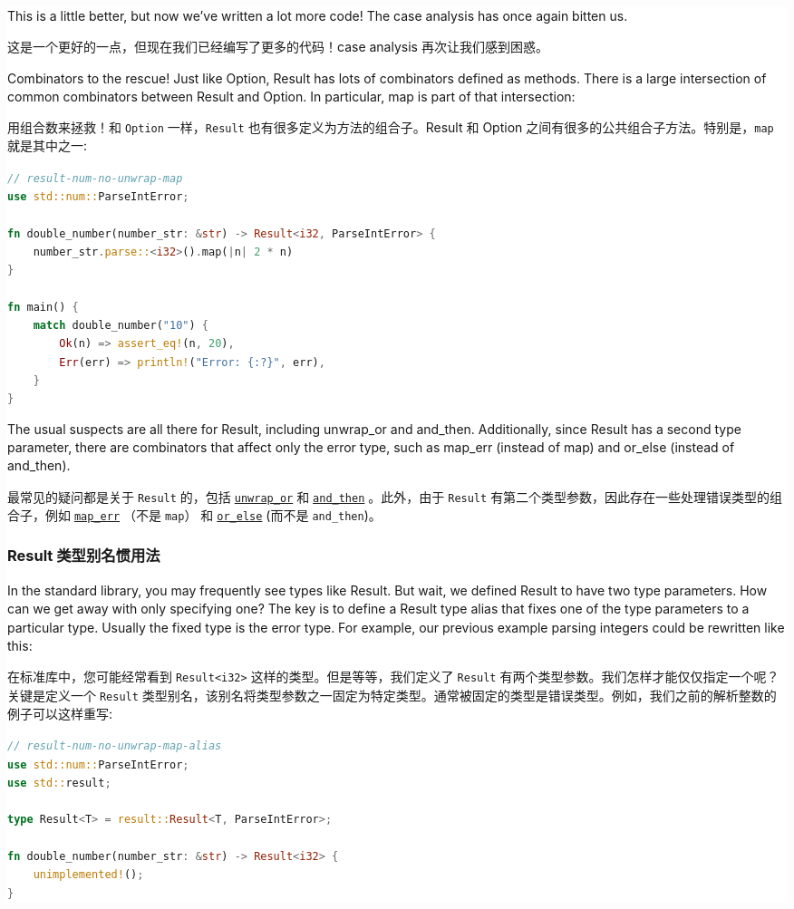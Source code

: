 This is a little better, but now we’ve written a lot more code! The case analysis has once again bitten us.

这是一个更好的一点，但现在我们已经编写了更多的代码！case analysis 再次让我们感到困惑。

Combinators to the rescue! Just like Option, Result has lots of combinators defined as methods. There is a large intersection of common combinators between Result and Option. In particular, map is part of that intersection:

用组合数来拯救！和 `Option` 一样，`Result` 也有很多定义为方法的组合子。Result 和 Option 之间有很多的公共组合子方法。特别是，`map` 就是其中之一:

```rust
// result-num-no-unwrap-map
use std::num::ParseIntError;

fn double_number(number_str: &str) -> Result<i32, ParseIntError> {
    number_str.parse::<i32>().map(|n| 2 * n)
}

fn main() {
    match double_number("10") {
        Ok(n) => assert_eq!(n, 20),
        Err(err) => println!("Error: {:?}", err),
    }
}
```

The usual suspects are all there for Result, including unwrap_or and and_then. Additionally, since Result has a second type parameter, there are combinators that affect only the error type, such as map_err (instead of map) and or_else (instead of and_then).

最常见的疑问都是关于 `Result` 的，包括 [`unwrap_or`](http://doc.rust-lang.org/std/result/enum.Result.html#method.unwrap_or) 和 [`and_then`](http://doc.rust-lang.org/std/result/enum.Result.html#method.and_then) 。此外，由于 `Result` 有第二个类型参数，因此存在一些处理错误类型的组合子，例如 [`map_err`](http://doc.rust-lang.org/std/result/enum.Result.html#method.map_err) （不是 `map`） 和 [`or_else`](http://doc.rust-lang.org/std/result/enum.Result.html#method.or_else) (而不是 `and_then`)。

### Result 类型别名惯用法
In the standard library, you may frequently see types like Result<i32>. But wait, we defined Result to have two type parameters. How can we get away with only specifying one? The key is to define a Result type alias that fixes one of the type parameters to a particular type. Usually the fixed type is the error type. For example, our previous example parsing integers could be rewritten like this:

在标准库中，您可能经常看到 `Result<i32>` 这样的类型。但是等等，我们定义了 `Result` 有两个类型参数。我们怎样才能仅仅指定一个呢？关键是定义一个 `Result` 类型别名，该别名将类型参数之一固定为特定类型。通常被固定的类型是错误类型。例如，我们之前的解析整数的例子可以这样重写:

```rust
// result-num-no-unwrap-map-alias
use std::num::ParseIntError;
use std::result;

type Result<T> = result::Result<T, ParseIntError>;

fn double_number(number_str: &str) -> Result<i32> {
    unimplemented!();
}
```
